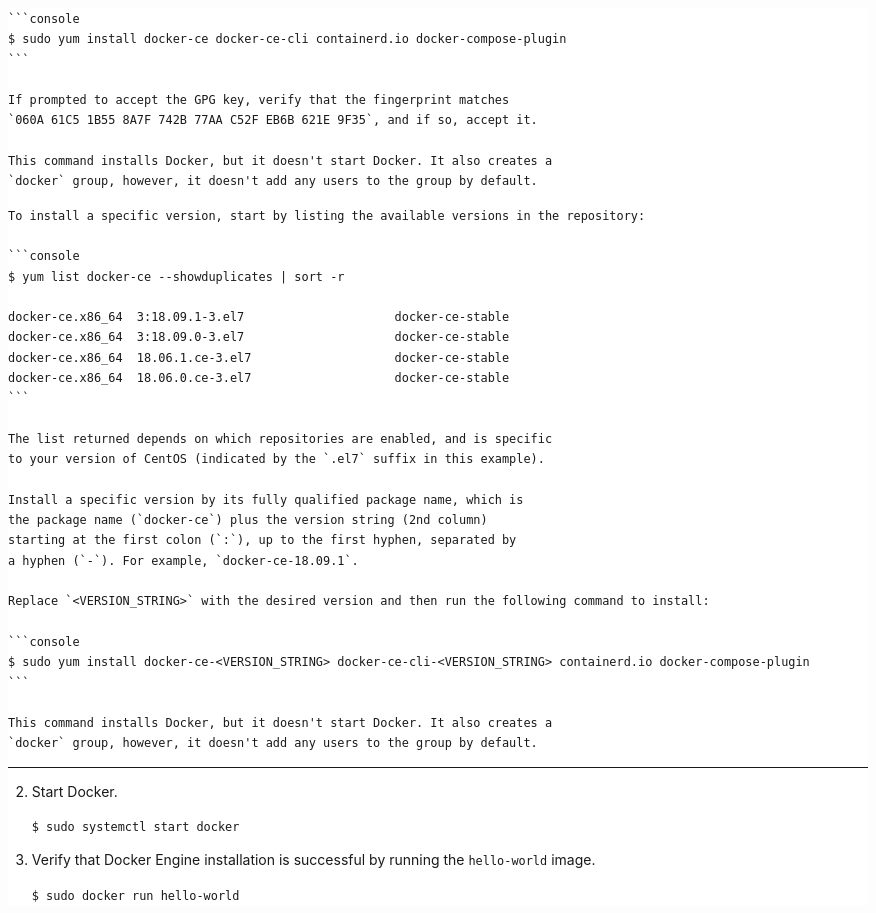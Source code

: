     ```console
    $ sudo yum install docker-ce docker-ce-cli containerd.io docker-compose-plugin
    ```

    If prompted to accept the GPG key, verify that the fingerprint matches
    `060A 61C5 1B55 8A7F 742B 77AA C52F EB6B 621E 9F35`, and if so, accept it.

    This command installs Docker, but it doesn't start Docker. It also creates a
    `docker` group, however, it doesn't add any users to the group by default.

   </div>
   <div id="tab-version" class="tab-pane fade" markdown="1">

    To install a specific version, start by listing the available versions in the repository:

    ```console
    $ yum list docker-ce --showduplicates | sort -r

    docker-ce.x86_64  3:18.09.1-3.el7                     docker-ce-stable
    docker-ce.x86_64  3:18.09.0-3.el7                     docker-ce-stable
    docker-ce.x86_64  18.06.1.ce-3.el7                    docker-ce-stable
    docker-ce.x86_64  18.06.0.ce-3.el7                    docker-ce-stable
    ```

    The list returned depends on which repositories are enabled, and is specific
    to your version of CentOS (indicated by the `.el7` suffix in this example).

    Install a specific version by its fully qualified package name, which is
    the package name (`docker-ce`) plus the version string (2nd column)
    starting at the first colon (`:`), up to the first hyphen, separated by
    a hyphen (`-`). For example, `docker-ce-18.09.1`.

    Replace `<VERSION_STRING>` with the desired version and then run the following command to install:

    ```console
    $ sudo yum install docker-ce-<VERSION_STRING> docker-ce-cli-<VERSION_STRING> containerd.io docker-compose-plugin
    ```

    This command installs Docker, but it doesn't start Docker. It also creates a
    `docker` group, however, it doesn't add any users to the group by default.

   </div>
   <hr>
   </div>

2. Start Docker.

    ```console
    $ sudo systemctl start docker
    ```

3. Verify that Docker Engine installation is successful by running the `hello-world`
    image.

    ```console
    $ sudo docker run hello-world
    ```
